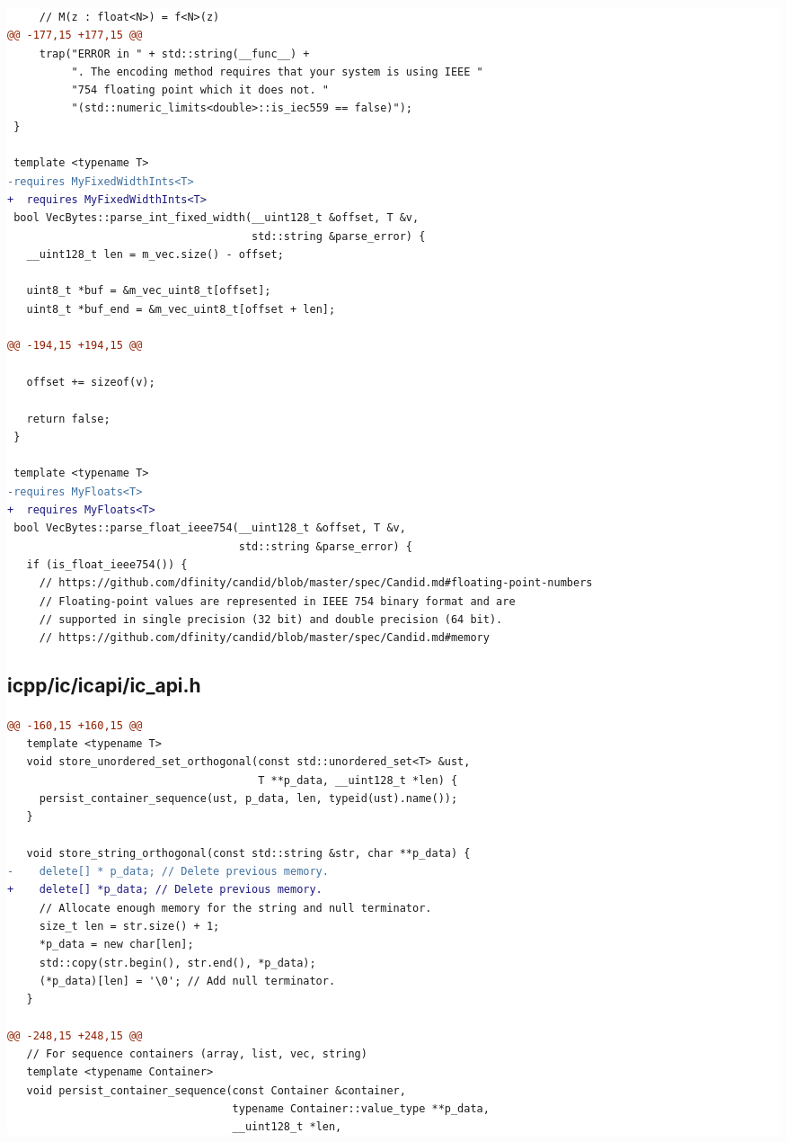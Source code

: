 ```diff
     // M(z : float<N>) = f<N>(z)
@@ -177,15 +177,15 @@
     trap("ERROR in " + std::string(__func__) +
          ". The encoding method requires that your system is using IEEE "
          "754 floating point which it does not. "
          "(std::numeric_limits<double>::is_iec559 == false)");
 }
 
 template <typename T>
-requires MyFixedWidthInts<T>
+  requires MyFixedWidthInts<T>
 bool VecBytes::parse_int_fixed_width(__uint128_t &offset, T &v,
                                      std::string &parse_error) {
   __uint128_t len = m_vec.size() - offset;
 
   uint8_t *buf = &m_vec_uint8_t[offset];
   uint8_t *buf_end = &m_vec_uint8_t[offset + len];
 
@@ -194,15 +194,15 @@
 
   offset += sizeof(v);
 
   return false;
 }
 
 template <typename T>
-requires MyFloats<T>
+  requires MyFloats<T>
 bool VecBytes::parse_float_ieee754(__uint128_t &offset, T &v,
                                    std::string &parse_error) {
   if (is_float_ieee754()) {
     // https://github.com/dfinity/candid/blob/master/spec/Candid.md#floating-point-numbers
     // Floating-point values are represented in IEEE 754 binary format and are
     // supported in single precision (32 bit) and double precision (64 bit).
     // https://github.com/dfinity/candid/blob/master/spec/Candid.md#memory
```

## icpp/ic/icapi/ic_api.h

```diff
@@ -160,15 +160,15 @@
   template <typename T>
   void store_unordered_set_orthogonal(const std::unordered_set<T> &ust,
                                       T **p_data, __uint128_t *len) {
     persist_container_sequence(ust, p_data, len, typeid(ust).name());
   }
 
   void store_string_orthogonal(const std::string &str, char **p_data) {
-    delete[] * p_data; // Delete previous memory.
+    delete[] *p_data; // Delete previous memory.
     // Allocate enough memory for the string and null terminator.
     size_t len = str.size() + 1;
     *p_data = new char[len];
     std::copy(str.begin(), str.end(), *p_data);
     (*p_data)[len] = '\0'; // Add null terminator.
   }
 
@@ -248,15 +248,15 @@
   // For sequence containers (array, list, vec, string)
   template <typename Container>
   void persist_container_sequence(const Container &container,
                                   typename Container::value_type **p_data,
                                   __uint128_t *len,
```